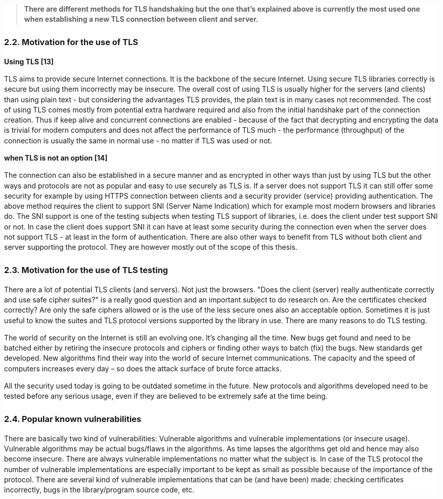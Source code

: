 >**There are different methods for TLS handshaking but the one that’s explained above is currently the most used one when establishing a new TLS connection between client and server.**

### 2.2. Motivation for the use of TLS

**Using TLS [13]**

TLS aims to provide secure Internet connections. It is the backbone of the secure Internet. Using secure TLS libraries correctly is secure but using them incorrectly may be insecure. The overall cost of using TLS is usually higher for the servers (and clients) than using plain text - but considering the advantages TLS provides, the plain text is in many cases not recommended. The cost of using TLS comes mostly from potential extra hardware required and also from the initial handshake part of the connection creation. Thus if keep alive and concurrent connections are enabled - because of the fact that decrypting and encrypting the data is trivial for modern computers and does not affect the performance of TLS much - the performance (throughput) of the connection is usually the same in normal use - no matter if TLS was used or not.

**when TLS is not an option [14]**

The connection can also be established in a secure manner and as encrypted in other ways than just by using TLS but the other ways and protocols are not as popular and easy to use securely as TLS is. If a server does not support TLS it can still offer some security for example by using HTTPS connection between clients and a security provider (service) providing authentication. The above method requires the client to support SNI (Server Name Indication) which for example most modern browsers and libraries do. The SNI support is one of the testing subjects when testing TLS support of libraries, i.e. does the client under test support SNI or not. In case the client does support SNI it can have at least some security during the connection even when the server does not support TLS - at least in the form of authentication. There are also other ways to benefit from TLS without both client and server supporting the protocol. They are however mostly out of the scope of this thesis.


### 2.3. Motivation for the use of TLS testing

There are a lot of potential TLS clients (and servers). Not just the browsers. "Does the client (server) really authenticate correctly and use safe cipher suites?" is a really good question and an important subject to do research on. Are the certificates checked correctly? Are only the safe ciphers allowed or is the use of the less secure ones also an acceptable option. Sometimes it is just useful to know the suites and TLS protocol versions supported by the library in use. There are many reasons to do TLS testing.

The world of security on the Internet is still an evolving one. It’s changing all the time.  New bugs get found and need to be batched either by retiring the insecure protocols and ciphers or finding other ways to batch (fix) the bugs. New standards get developed. New algorithms find their way into the world of secure Internet communications. The capacity and the speed of computers increases every day – so does the attack surface of brute force attacks. 

All the security used today is going to be outdated sometime in the future. New protocols and algorithms developed need to be tested before any serious usage, even if they are believed to be extremely safe at the time being.

### 2.4. Popular known vulnerabilities

There are basically two kind of vulnerabilities: Vulnerable algorithms and vulnerable implementations (or insecure usage). Vulnerable algorithms may be actual bugs/flaws in the algorithms. As time lapses the algorithms get old and hence may also become insecure. There are always vulnerable implementations no matter what the subject is. In case of the TLS protocol the number of vulnerable implementations are especially important to be kept as small as possible because of the importance of the protocol. There are several kind of vulnerable implementations that can be (and have been) made: checking certificates incorrectly, bugs in the library/program source code, etc.
